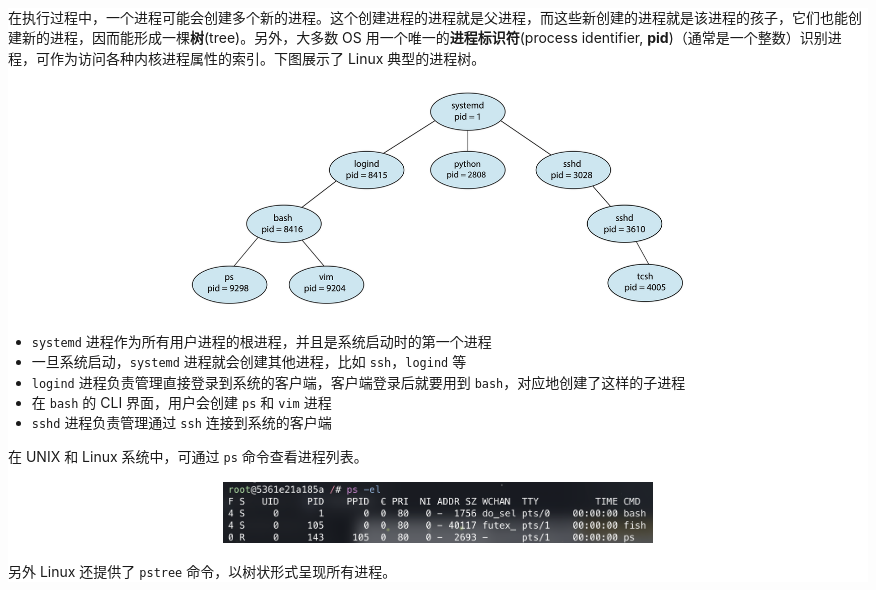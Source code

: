 在执行过程中，一个进程可能会创建多个新的进程。这个创建进程的进程就是父进程，而这些新创建的进程就是该进程的孩子，它们也能创建新的进程，因而能形成一棵**树**(tree)。另外，大多数 OS 用一个唯一的**进程标识符**(process identifier, **pid**)（通常是一个整数）识别进程，可作为访问各种内核进程属性的索引。下图展示了 Linux 典型的进程树。

<div style="text-align: center">
    <img src="images/C3/9.png" width=60%>
</div>

- `systemd` 进程作为所有用户进程的根进程，并且是系统启动时的第一个进程
- 一旦系统启动，`systemd` 进程就会创建其他进程，比如 `ssh`，`logind` 等
- `logind` 进程负责管理直接登录到系统的客户端，客户端登录后就要用到 `bash`，对应地创建了这样的子进程
- 在 `bash` 的 CLI 界面，用户会创建 `ps` 和 `vim` 进程
- `sshd` 进程负责管理通过 `ssh` 连接到系统的客户端

在 UNIX 和 Linux 系统中，可通过 `ps` 命令查看进程列表。

<div style="text-align: center">
    <img src="images/C3/10.png" width=50%>
</div>

另外 Linux 还提供了 `pstree` 命令，以树状形式呈现所有进程。

<div style="text-align: center">